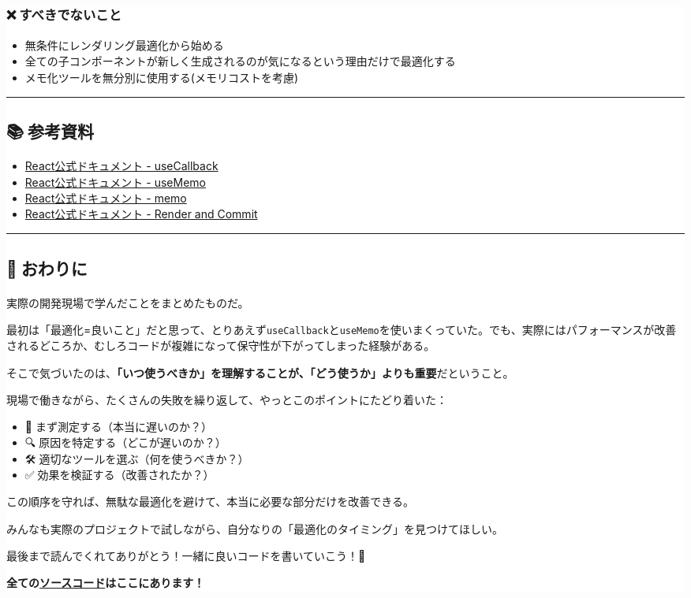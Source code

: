 ### ❌ すべきでないこと

- 無条件にレンダリング最適化から始める
- 全ての子コンポーネントが新しく生成されるのが気になるという理由だけで最適化する
- メモ化ツールを無分別に使用する(メモリコストを考慮)


---

## 📚 参考資料

- [React公式ドキュメント - useCallback](https://react.dev/reference/react/useCallback)
- [React公式ドキュメント - useMemo](https://react.dev/reference/react/useMemo)
- [React公式ドキュメント - memo](https://react.dev/reference/react/memo)
- [React公式ドキュメント - Render and Commit](https://react.dev/learn/render-and-commit)

---

## 💬 おわりに

実際の開発現場で学んだことをまとめたものだ。

最初は「最適化=良いこと」だと思って、とりあえず`useCallback`と`useMemo`を使いまくっていた。でも、実際にはパフォーマンスが改善されるどころか、むしろコードが複雑になって保守性が下がってしまった経験がある。

そこで気づいたのは、**「いつ使うべきか」を理解することが、「どう使うか」よりも重要**だということ。

現場で働きながら、たくさんの失敗を繰り返して、やっとこのポイントにたどり着いた：

- 🎯 まず測定する（本当に遅いのか？）
- 🔍 原因を特定する（どこが遅いのか？）
- 🛠️ 適切なツールを選ぶ（何を使うべきか？）
- ✅ 効果を検証する（改善されたか？）

この順序を守れば、無駄な最適化を避けて、本当に必要な部分だけを改善できる。

みんなも実際のプロジェクトで試しながら、自分なりの「最適化のタイミング」を見つけてほしい。

最後まで読んでくれてありがとう！一緒に良いコードを書いていこう！💪


**全ての[ソースコード](https://github.com/lucky-monster/react-optimization)はここにあります！**

